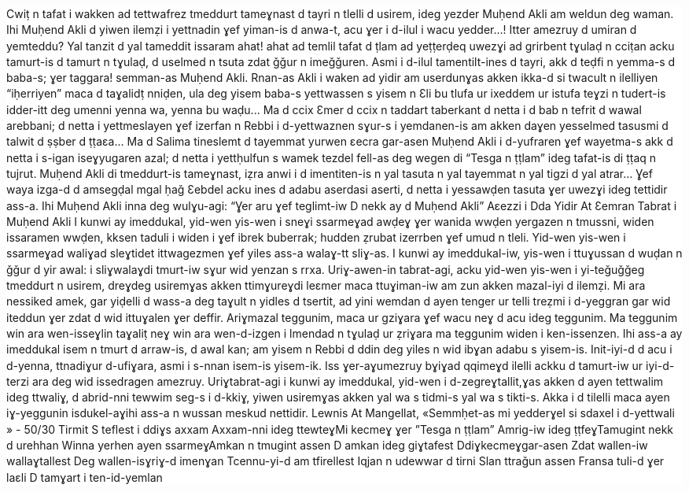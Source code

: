 Cwiṭ n tafat i wakken ad tettwafrez tmeddurt tameɣnast d tayri n tlelli d
usirem, ideg yezder Muḥend Akli am weldun deg waman. Ihi Muḥend
Akli d yiwen ilemẓi i yettnadin ɣef yiman-is d anwa-t, acu  ɣer i d-ilul i
wacu yedder…! Itter amezruy d umiran d yemteddu? Yal tanzit d yal
tameddit issaram ahat! ahat ad temlil tafat d ṭlam ad yeṭṭerḍeq uwezɣi
ad grirbent tɣulaḍ n cciṭan acku tamurt-is d tamurt n tɣulaḍ, d uselmed n
tsuta zdat ǧǧur n imeǧǧuren. Asmi i d-ilul tamentilt-ines d tayri, akk d
teḍfi n yemma-s d baba-s;  ɣer taggara! semman-as Muḥend Akli.
Rnan-as Akli i waken ad yidir am userdunɣas akken ikka-d si twacult n
ilelliyen “iḥerriyen” maca d taɣalidṭ nniḍen, ula deg yisem baba-s
yettwassen s yisem n Ɛli bu tlufa ur ixeddem ur istufa teɣzi n tudert-is
idder-itt deg umenni yenna wa, yenna bu waḍu... Ma d ccix Ɛmer d
ccix n taddart taberkant d netta i d bab n tefrit d wawal arebbani; d netta
i yettmeslayen ɣef izerfan n Rebbi i d-yettwaznen sɣur-s i yemdanen-is
am akken daɣen yesselmed tasusmi d talwit d ṣṣber d ṭṭaɛa... Ma d
Salima tineslemt d tayemmat yurwen ɛecra gar-asen Muḥend Akli i d-yufraren ɣef wayetma-s akk d netta i s-igan iseɣyugaren azal; d netta i
yettḥulfun s wamek tezdel fell-as deg wegen di “Tesga n ṭṭlam” ideg
tafat-is di ṭṭaq n tujrut. Muḥend Akli di tmeddurt-is tameɣnast, iẓra
anwi i d imentiten-is n yal tasuta n yal tayemmat n yal tigzi d yal atrar…
Ɣef waya izga-d d amsegḍal mgal ḥaǧ Ɛebdel acku ines d adabu
aserdasi aserti, d netta i yessawḍen tasuta  ɣer uwezɣi ideg tettidir ass-a.
Ihi Muḥend Akli inna deg wulɣu-agi:
“Ɣer aru ɣef teglimt-iw
D nekk ay d Muḥend Akli”
Aɛezzi i Dda Yidir At Ɛemran
Tabrat i Muḥend Akli
I kunwi ay imeddukal, yid-wen yis-wen i sneɣi ssarmeɣad awḍeɣ  ɣer
wanida wwḍen yergazen n tmussni, widen issaramen wwḍen, kksen
taduli i widen i ɣef ibrek buberrak; hudden ẓrubat izerrben ɣef umud n
tleli. Yid-wen yis-wen i ssarmeɣad waliɣad sleɣtidet ittwagezmen ɣef
yiles ass-a walaɣ-tt sliɣ-as. I kunwi ay imeddukal-iw, yis-wen i ttuɣussan d wuḍan n ǧǧur d yir awal: i sliɣwalaɣdi tmurt-iw sɣur wid
yenzan s rrxa. Uriɣ-awen-in tabrat-agi, acku yid-wen yis-wen i yi-teǧuǧǧeg tmeddurt n usirem, dreɣdeg usiremɣas akken ttimɣureɣdi
leɛmer maca ttuɣiman-iw am zun akken mazal-iyi d ilemẓi. Mi ara
nessiked amek, gar yiḍelli d wass-a deg taɣult n yidles d tsertit, ad yini
wemdan d ayen tenger ur telli treẓmi i d-yeggran gar wid iteddun  ɣer
zdat d wid ittuɣalen  ɣer deffir. Ariɣmazal teggunim, maca ur gziɣara
ɣef wacu neɣ d acu ideg teggunim. Ma teggunim win ara wen-isseɣlin
taɣaliṭ neɣ win ara wen-d-izgen i lmendad n tɣulaḍ ur ẓriɣara ma
teggunim widen i ken-issenzen. Ihi ass-a ay imeddukal isem n tmurt d
arraw-is, d awal kan; am yisem n Rebbi d ddin deg yiles n wid ibɣan
adabu s yisem-is. Init-iyi-d d acu i d-yenna, ttnadiɣur d-ufiɣara, asmi
i s-nnan isem-is yisem-ik. Iss  ɣer-aɣumezruy bɣiɣad qqimeɣd ilelli
ackku d tamurt-iw ur iyi-d-terzi ara deg wid issedragen amezruy.
Uriɣtabrat-agi i kunwi ay imeddukal, yid-wen i d-zegreɣtallit,ɣas
akken d ayen tettwalim ideg ttwaliɣ, d abrid-nni tewwim seg-s i
d-kkiɣ, yiwen usiremɣas akken yal wa s tidmi-s yal wa s tikti-s. Akka i
d tilelli maca ayen iɣ-yeggunin isdukel-aɣihi ass-a n wussan meskud nettidir.
Lewnis At Mangellat, «Semmḥet-as mi yedderɣel si sdaxel i d-yettwali » - 50/30 Tirmit
S teflest i ddiɣs axxam
Axxam-nni ideg ttewteɣMi kecmeɣ  ɣer ”Tesga n ṭṭlam”
Amrig-iw ideg ṭṭfeɣTamugint nekk d urehhan
Winna yerhen ayen ssarmeɣAmkan n tmugint assen
D amkan ideg giɣtafest
Ddiɣkecmeɣgar-asen
Zdat wallen-iw wallaɣtallest
Deg wallen-isɣriɣ-d imenɣan
Tcennu-yi-d am tfirellest
Iqjan n udewwar d tirni
Slan ttraǧun assen
Fransa tuli-d  ɣer laɛli
D tamɣart i ten-id-yemlan